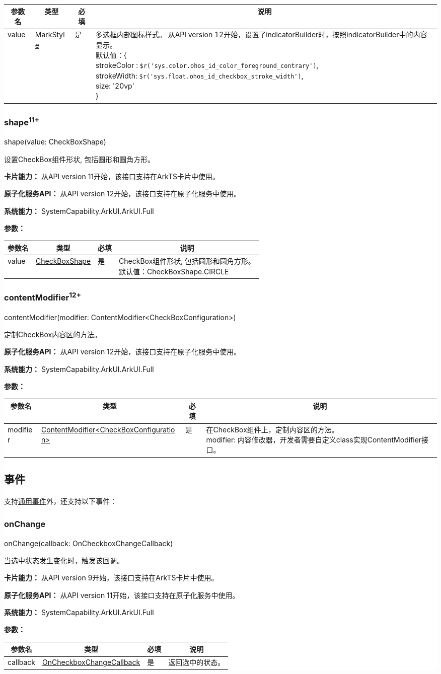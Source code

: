 | 参数名 | 类型                                         | 必填 | 说明                                                         |
| ------ | -------------------------------------------- | ---- | ------------------------------------------------------------ |
| value  | [MarkStyle](ts-types.md#markstyle10对象说明) | 是   | 多选框内部图标样式。 从API version 12开始，设置了indicatorBuilder时，按照indicatorBuilder中的内容显示。<br/>默认值：{<br/>strokeColor : `$r('sys.color.ohos_id_color_foreground_contrary')`,<br/>strokeWidth: `$r('sys.float.ohos_id_checkbox_stroke_width')`,<br/>size: '20vp'<br/>} |

### shape<sup>11+</sup>

shape(value: CheckBoxShape)

设置CheckBox组件形状, 包括圆形和圆角方形。

**卡片能力：** 从API version 11开始，该接口支持在ArkTS卡片中使用。

**原子化服务API：** 从API version 12开始，该接口支持在原子化服务中使用。

**系统能力：** SystemCapability.ArkUI.ArkUI.Full

**参数：** 

| 参数名 | 类型                                          | 必填 | 说明                                                         |
| ------ | --------------------------------------------- | ---- | ------------------------------------------------------------ |
| value  | [CheckBoxShape](#checkboxshape11枚举类型说明) | 是   | CheckBox组件形状, 包括圆形和圆角方形。<br/>默认值：CheckBoxShape.CIRCLE |

### contentModifier<sup>12+</sup>

contentModifier(modifier: ContentModifier\<CheckBoxConfiguration>)

定制CheckBox内容区的方法。

**原子化服务API：** 从API version 12开始，该接口支持在原子化服务中使用。

**系统能力：** SystemCapability.ArkUI.ArkUI.Full

**参数：**

| 参数名 | 类型                                          | 必填 | 说明                                             |
| ------ | --------------------------------------------- | ---- | ------------------------------------------------ |
| modifier  | [ContentModifier\<CheckBoxConfiguration>](#checkboxconfiguration12对象说明) | 是   | 在CheckBox组件上，定制内容区的方法。<br/>modifier: 内容修改器，开发者需要自定义class实现ContentModifier接口。 |

## 事件

支持[通用事件](ts-universal-events-click.md)外，还支持以下事件：

### onChange

onChange(callback: OnCheckboxChangeCallback)

当选中状态发生变化时，触发该回调。

**卡片能力：** 从API version 9开始，该接口支持在ArkTS卡片中使用。

**原子化服务API：** 从API version 11开始，该接口支持在原子化服务中使用。

**系统能力：** SystemCapability.ArkUI.ArkUI.Full

**参数：** 

| 参数名   | 类型                                                    | 必填 | 说明             |
| -------- | ------------------------------------------------------- | ---- | ---------------- |
| callback | [OnCheckboxChangeCallback](#oncheckboxchangecallback13) | 是   | 返回选中的状态。 |
